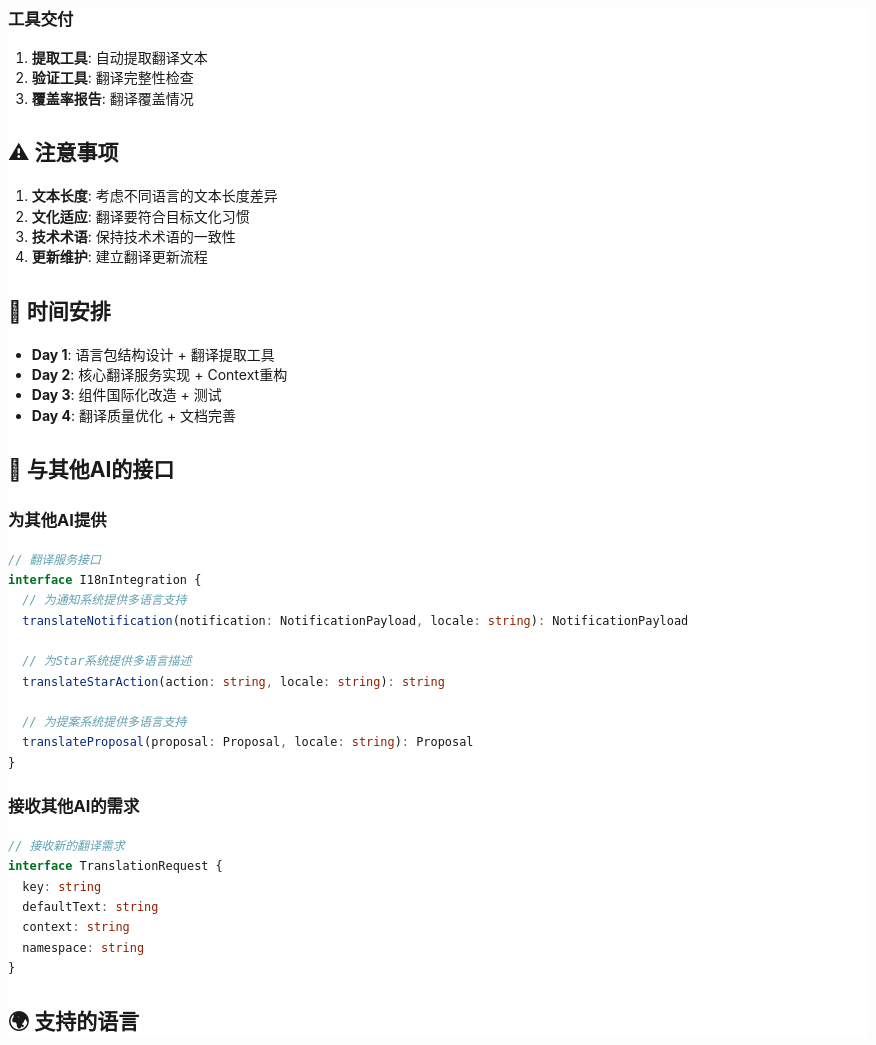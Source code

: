 ### 工具交付
1. **提取工具**: 自动提取翻译文本
2. **验证工具**: 翻译完整性检查
3. **覆盖率报告**: 翻译覆盖情况

## ⚠️ 注意事项

1. **文本长度**: 考虑不同语言的文本长度差异
2. **文化适应**: 翻译要符合目标文化习惯
3. **技术术语**: 保持技术术语的一致性
4. **更新维护**: 建立翻译更新流程

## 📅 时间安排

- **Day 1**: 语言包结构设计 + 翻译提取工具
- **Day 2**: 核心翻译服务实现 + Context重构
- **Day 3**: 组件国际化改造 + 测试
- **Day 4**: 翻译质量优化 + 文档完善

## 🤝 与其他AI的接口

### 为其他AI提供
```typescript
// 翻译服务接口
interface I18nIntegration {
  // 为通知系统提供多语言支持
  translateNotification(notification: NotificationPayload, locale: string): NotificationPayload
  
  // 为Star系统提供多语言描述
  translateStarAction(action: string, locale: string): string
  
  // 为提案系统提供多语言支持
  translateProposal(proposal: Proposal, locale: string): Proposal
}
```

### 接收其他AI的需求
```typescript
// 接收新的翻译需求
interface TranslationRequest {
  key: string
  defaultText: string
  context: string
  namespace: string
}
```

## 🌍 支持的语言
